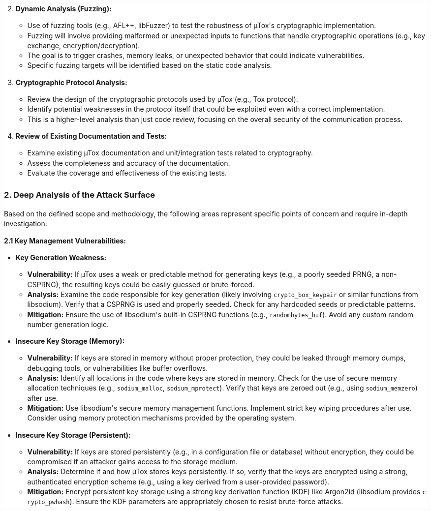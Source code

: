2.  **Dynamic Analysis (Fuzzing):**
    *   Use of fuzzing tools (e.g., AFL++, libFuzzer) to test the robustness of µTox's cryptographic implementation.
    *   Fuzzing will involve providing malformed or unexpected inputs to functions that handle cryptographic operations (e.g., key exchange, encryption/decryption).
    *   The goal is to trigger crashes, memory leaks, or unexpected behavior that could indicate vulnerabilities.
    *   Specific fuzzing targets will be identified based on the static code analysis.

3.  **Cryptographic Protocol Analysis:**
    *   Review the design of the cryptographic protocols used by µTox (e.g., Tox protocol).
    *   Identify potential weaknesses in the protocol itself that could be exploited even with a correct implementation.
    *   This is a higher-level analysis than just code review, focusing on the overall security of the communication process.

4.  **Review of Existing Documentation and Tests:**
    *   Examine existing µTox documentation and unit/integration tests related to cryptography.
    *   Assess the completeness and accuracy of the documentation.
    *   Evaluate the coverage and effectiveness of the existing tests.

### 2. Deep Analysis of the Attack Surface

Based on the defined scope and methodology, the following areas represent specific points of concern and require in-depth investigation:

**2.1 Key Management Vulnerabilities:**

*   **Key Generation Weakness:**
    *   **Vulnerability:**  If µTox uses a weak or predictable method for generating keys (e.g., a poorly seeded PRNG, a non-CSPRNG), the resulting keys could be easily guessed or brute-forced.
    *   **Analysis:**  Examine the code responsible for key generation (likely involving `crypto_box_keypair` or similar functions from libsodium).  Verify that a CSPRNG is used and properly seeded.  Check for any hardcoded seeds or predictable patterns.
    *   **Mitigation:**  Ensure the use of libsodium's built-in CSPRNG functions (e.g., `randombytes_buf`).  Avoid any custom random number generation logic.

*   **Insecure Key Storage (Memory):**
    *   **Vulnerability:**  If keys are stored in memory without proper protection, they could be leaked through memory dumps, debugging tools, or vulnerabilities like buffer overflows.
    *   **Analysis:**  Identify all locations in the code where keys are stored in memory.  Check for the use of secure memory allocation techniques (e.g., `sodium_malloc`, `sodium_mprotect`).  Verify that keys are zeroed out (e.g., using `sodium_memzero`) after use.
    *   **Mitigation:**  Use libsodium's secure memory management functions.  Implement strict key wiping procedures after use.  Consider using memory protection mechanisms provided by the operating system.

*   **Insecure Key Storage (Persistent):**
    *   **Vulnerability:**  If keys are stored persistently (e.g., in a configuration file or database) without encryption, they could be compromised if an attacker gains access to the storage medium.
    *   **Analysis:**  Determine if and how µTox stores keys persistently.  If so, verify that the keys are encrypted using a strong, authenticated encryption scheme (e.g., using a key derived from a user-provided password).
    *   **Mitigation:**  Encrypt persistent key storage using a strong key derivation function (KDF) like Argon2id (libsodium provides `crypto_pwhash`).  Ensure the KDF parameters are appropriately chosen to resist brute-force attacks.
